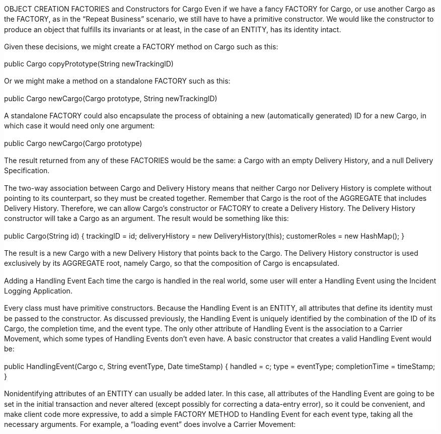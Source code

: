 OBJECT CREATION
FACTORIES and Constructors for Cargo
Even if we have a fancy FACTORY for Cargo, or use another Cargo as the FACTORY, as in the “Repeat Business” scenario, we still have to have a primitive constructor. We would like the constructor to produce an object that fulfills its invariants or at least, in the case of an ENTITY, has its identity intact.

Given these decisions, we might create a FACTORY method on Cargo such as this:

public Cargo copyPrototype(String newTrackingID)

Or we might make a method on a standalone FACTORY such as this:

public Cargo newCargo(Cargo prototype, String newTrackingID)

A standalone FACTORY could also encapsulate the process of obtaining a new (automatically generated) ID for a new Cargo, in which case it would need only one argument:

public Cargo newCargo(Cargo prototype)

The result returned from any of these FACTORIES would be the same: a Cargo with an empty Delivery History, and a null Delivery Specification.

The two-way association between Cargo and Delivery History means that neither Cargo nor Delivery History is complete without pointing to its counterpart, so they must be created together. Remember that Cargo is the root of the AGGREGATE that includes Delivery History. Therefore, we can allow Cargo’s constructor or FACTORY to create a Delivery History. The Delivery History constructor will take a Cargo as an argument. The result would be something like this:

public Cargo(String id) {
    trackingID = id;
    deliveryHistory = new DeliveryHistory(this);
    customerRoles = new HashMap();
}

The result is a new Cargo with a new Delivery History that points back to the Cargo. The Delivery History constructor is used exclusively by its AGGREGATE root, namely Cargo, so that the composition of Cargo is encapsulated.

Adding a Handling Event
Each time the cargo is handled in the real world, some user will enter a Handling Event using the Incident Logging Application.

Every class must have primitive constructors. Because the Handling Event is an ENTITY, all attributes that define its identity must be passed to the constructor. As discussed previously, the Handling Event is uniquely identified by the combination of the ID of its Cargo, the completion time, and the event type. The only other attribute of Handling Event is the association to a Carrier Movement, which some types of Handling Events don’t even have. A basic constructor that creates a valid Handling Event would be:

public HandlingEvent(Cargo c, String eventType, Date timeStamp) {
    handled = c;
    type = eventType;
    completionTime = timeStamp;
}

Nonidentifying attributes of an ENTITY can usually be added later. In this case, all attributes of the Handling Event are going to be set in the initial transaction and never altered (except possibly for correcting a data-entry error), so it could be convenient, and make client code more expressive, to add a simple FACTORY METHOD to Handling Event for each event type, taking all the necessary arguments. For example, a “loading event” does involve a Carrier Movement:
